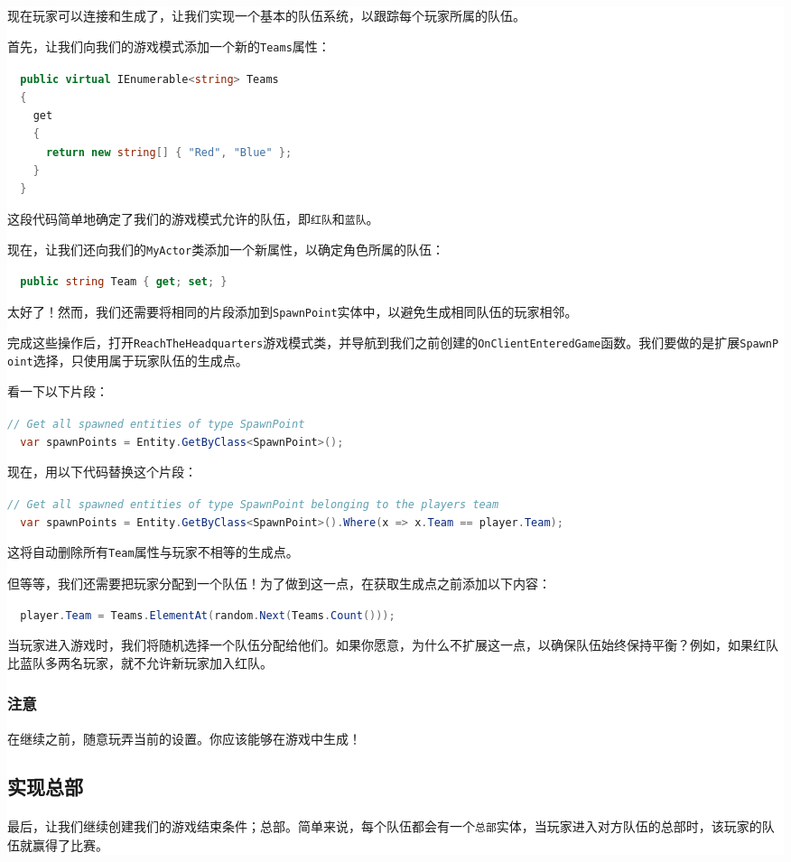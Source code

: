 现在玩家可以连接和生成了，让我们实现一个基本的队伍系统，以跟踪每个玩家所属的队伍。

首先，让我们向我们的游戏模式添加一个新的`Teams`属性：

```cs
  public virtual IEnumerable<string> Teams
  {
    get
    {
      return new string[] { "Red", "Blue" };
    }
  }
```

这段代码简单地确定了我们的游戏模式允许的队伍，即`红队`和`蓝队`。

现在，让我们还向我们的`MyActor`类添加一个新属性，以确定角色所属的队伍：

```cs
  public string Team { get; set; }
```

太好了！然而，我们还需要将相同的片段添加到`SpawnPoint`实体中，以避免生成相同队伍的玩家相邻。

完成这些操作后，打开`ReachTheHeadquarters`游戏模式类，并导航到我们之前创建的`OnClientEnteredGame`函数。我们要做的是扩展`SpawnPoint`选择，只使用属于玩家队伍的生成点。

看一下以下片段：

```cs
// Get all spawned entities of type SpawnPoint
  var spawnPoints = Entity.GetByClass<SpawnPoint>(); 

```

现在，用以下代码替换这个片段：

```cs
// Get all spawned entities of type SpawnPoint belonging to the players team
  var spawnPoints = Entity.GetByClass<SpawnPoint>().Where(x => x.Team == player.Team);
```

这将自动删除所有`Team`属性与玩家不相等的生成点。

但等等，我们还需要把玩家分配到一个队伍！为了做到这一点，在获取生成点之前添加以下内容：

```cs
  player.Team = Teams.ElementAt(random.Next(Teams.Count()));
```

当玩家进入游戏时，我们将随机选择一个队伍分配给他们。如果你愿意，为什么不扩展这一点，以确保队伍始终保持平衡？例如，如果红队比蓝队多两名玩家，就不允许新玩家加入红队。

### 注意

在继续之前，随意玩弄当前的设置。你应该能够在游戏中生成！

## 实现总部

最后，让我们继续创建我们的游戏结束条件；总部。简单来说，每个队伍都会有一个`总部`实体，当玩家进入对方队伍的总部时，该玩家的队伍就赢得了比赛。
